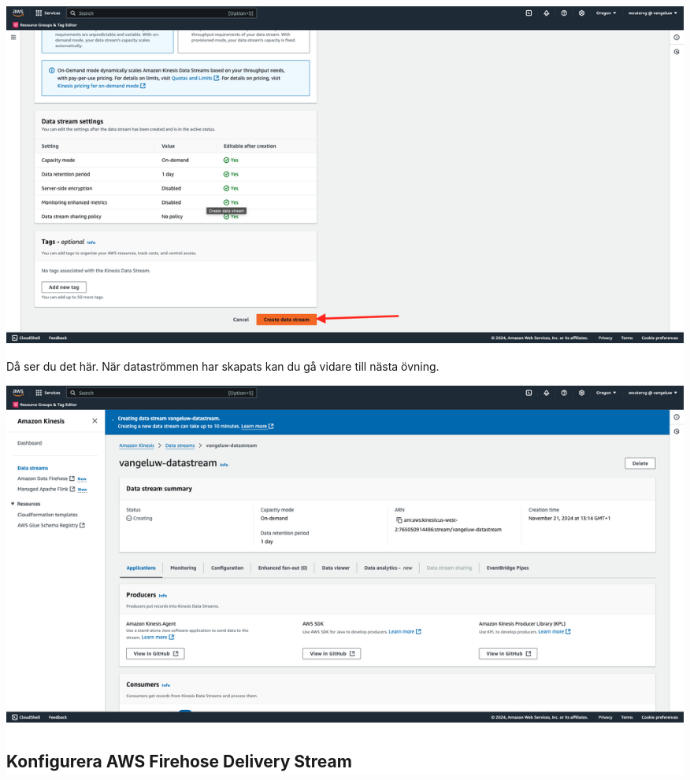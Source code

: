 ![ETL](./images/kinesis4.png)

Då ser du det här. När dataströmmen har skapats kan du gå vidare till nästa övning.

![ETL](./images/kinesis5.png)

## Konfigurera AWS Firehose Delivery Stream
